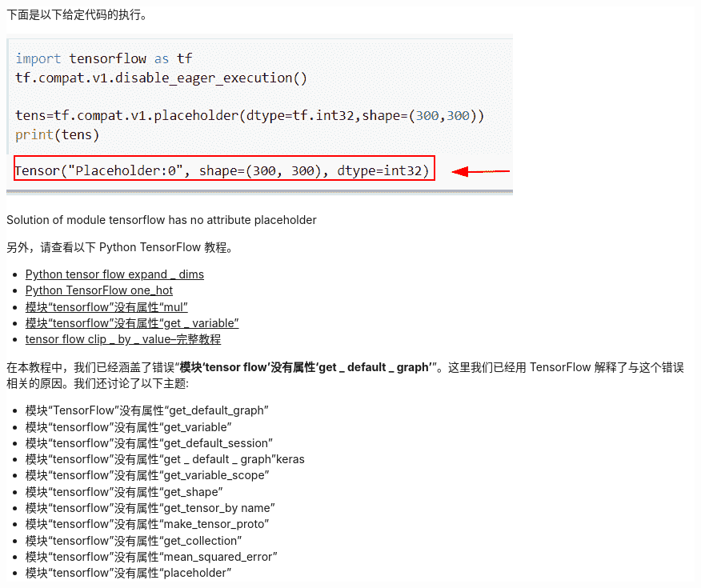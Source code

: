 下面是以下给定代码的执行。

![Solution of module tensorflow has no attribute placeholder](img/99a2a8f9f9569eaebb852a87092d50a6.png "Solution of module tensorflow has no attribute placeholder")

Solution of module tensorflow has no attribute placeholder

另外，请查看以下 Python TensorFlow 教程。

*   [Python tensor flow expand _ dims](https://pythonguides.com/tensorflow-expand_dims/)
*   [Python TensorFlow one_hot](https://pythonguides.com/tensorflow-one_hot/)
*   [模块“tensorflow”没有属性“mul”](https://pythonguides.com/module-tensorflow-has-no-attribute-mul/)
*   [模块“tensorflow”没有属性“get _ variable”](https://pythonguides.com/module-tensorflow-has-no-attribute-get_variable/)
*   [tensor flow clip _ by _ value–完整教程](https://pythonguides.com/tensorflow-clip_by_value/)

在本教程中，我们已经涵盖了错误“**模块‘tensor flow’没有属性‘get _ default _ graph’**”。这里我们已经用 TensorFlow 解释了与这个错误相关的原因。我们还讨论了以下主题:

*   模块“TensorFlow”没有属性“get_default_graph”
*   模块“tensorflow”没有属性“get_variable”
*   模块“tensorflow”没有属性“get_default_session”
*   模块“tensorflow”没有属性“get _ default _ graph”keras
*   模块“tensorflow”没有属性“get_variable_scope”
*   模块“tensorflow”没有属性“get_shape”
*   模块“tensorflow”没有属性“get_tensor_by name”
*   模块“tensorflow”没有属性“make_tensor_proto”
*   模块“tensorflow”没有属性“get_collection”
*   模块“tensorflow”没有属性“mean_squared_error”
*   模块“tensorflow”没有属性“placeholder”
